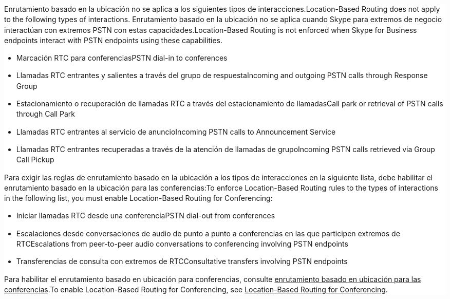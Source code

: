 <span data-ttu-id="30357-364">Enrutamiento basado en la ubicación no se aplica a los siguientes tipos de interacciones.</span><span class="sxs-lookup"><span data-stu-id="30357-364">Location-Based Routing does not apply to the following types of interactions.</span></span> <span data-ttu-id="30357-365">Enrutamiento basado en la ubicación no se aplica cuando Skype para extremos de negocio interactúan con extremos PSTN con estas capacidades.</span><span class="sxs-lookup"><span data-stu-id="30357-365">Location-Based Routing is not enforced when Skype for Business endpoints interact with PSTN endpoints using these capabilities.</span></span>
  
- <span data-ttu-id="30357-366">Marcación RTC para conferencias</span><span class="sxs-lookup"><span data-stu-id="30357-366">PSTN dial-in to conferences</span></span>
    
- <span data-ttu-id="30357-367">Llamadas RTC entrantes y salientes a través del grupo de respuesta</span><span class="sxs-lookup"><span data-stu-id="30357-367">Incoming and outgoing PSTN calls through Response Group</span></span>
    
- <span data-ttu-id="30357-368">Estacionamiento o recuperación de llamadas RTC a través del estacionamiento de llamadas</span><span class="sxs-lookup"><span data-stu-id="30357-368">Call park or retrieval of PSTN calls through Call Park</span></span>
    
- <span data-ttu-id="30357-369">Llamadas RTC entrantes al servicio de anuncio</span><span class="sxs-lookup"><span data-stu-id="30357-369">Incoming PSTN calls to Announcement Service</span></span>
    
- <span data-ttu-id="30357-370">Llamadas RTC entrantes recuperadas a través de la atención de llamadas de grupo</span><span class="sxs-lookup"><span data-stu-id="30357-370">Incoming PSTN calls retrieved via Group Call Pickup</span></span>
    
<span data-ttu-id="30357-371">Para exigir las reglas de enrutamiento basado en la ubicación a los tipos de interacciones en la siguiente lista, debe habilitar el enrutamiento basado en la ubicación para las conferencias:</span><span class="sxs-lookup"><span data-stu-id="30357-371">To enforce Location-Based Routing rules to the types of interactions in the following list, you must enable Location-Based Routing for Conferencing:</span></span>
  
- <span data-ttu-id="30357-372">Iniciar llamadas RTC desde una conferencia</span><span class="sxs-lookup"><span data-stu-id="30357-372">PSTN dial-out from conferences</span></span>
    
- <span data-ttu-id="30357-373">Escalaciones desde conversaciones de audio de punto a punto a conferencias en las que participen extremos de RTC</span><span class="sxs-lookup"><span data-stu-id="30357-373">Escalations from peer-to-peer audio conversations to conferencing involving PSTN endpoints</span></span> 
    
- <span data-ttu-id="30357-374">Transferencias de consulta con extremos de RTC</span><span class="sxs-lookup"><span data-stu-id="30357-374">Consultative transfers involving PSTN endpoints</span></span>
    
<span data-ttu-id="30357-375">Para habilitar el enrutamiento basado en ubicación para conferencias, consulte [enrutamiento basado en ubicación para las conferencias](http://technet.microsoft.com/library/e1acb1ba-0ed2-4abf-8a7b-1ca3049e95e3.aspx).</span><span class="sxs-lookup"><span data-stu-id="30357-375">To enable Location-Based Routing for Conferencing, see [Location-Based Routing for Conferencing](http://technet.microsoft.com/library/e1acb1ba-0ed2-4abf-8a7b-1ca3049e95e3.aspx).</span></span>
  

